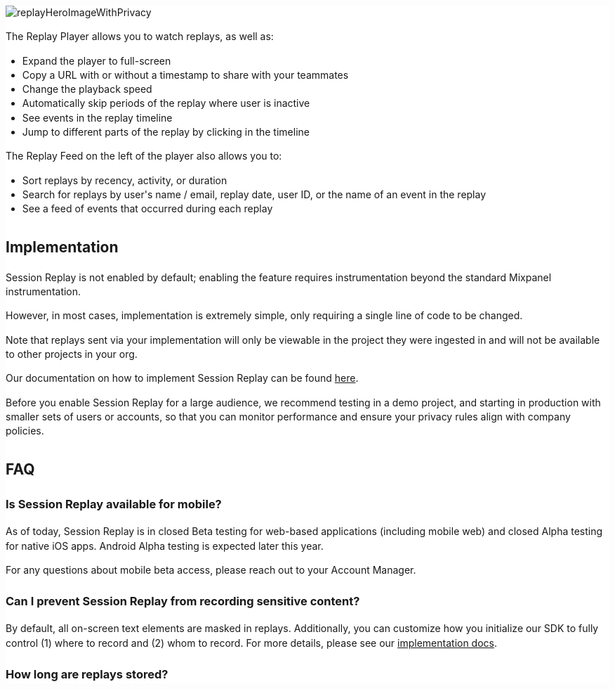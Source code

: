 ![replayHeroImageWithPrivacy](/replayHeroImageWithPrivacy.png)

The Replay Player allows you to watch replays, as well as:

- Expand the player to full-screen
- Copy a URL with or without a timestamp to share with your teammates
- Change the playback speed
- Automatically skip periods of the replay where user is inactive
- See events in the replay timeline
- Jump to different parts of the replay by clicking in the timeline

The Replay Feed on the left of the player also allows you to:

- Sort replays by recency, activity, or duration
- Search for replays by user's name / email, replay date, user ID, or the name of an event in the replay
- See a feed of events that occurred during each replay

## Implementation
Session Replay is not enabled by default; enabling the feature requires instrumentation beyond the standard Mixpanel instrumentation. 

However, in most cases, implementation is extremely simple, only requiring a single line of code to be changed. 

Note that replays sent via your implementation will only be viewable in the project they were ingested in and will not be available to other projects in your org.

Our documentation on how to implement Session Replay can be found [here](/docs/tracking-methods/sdks/javascript#session-replay).

Before you enable Session Replay for a large audience, we recommend testing in a demo project, and starting in production with smaller sets of users or accounts, so that you can monitor performance and ensure your privacy rules align with company policies.

## FAQ

### Is Session Replay available for mobile?

As of today, Session Replay is in closed Beta testing for web-based applications (including mobile web) and closed Alpha testing for native iOS apps. Android Alpha testing is expected later this year.

For any questions about mobile beta access, please reach out to your Account Manager.
 
### Can I prevent Session Replay from recording sensitive content?

By default, all on-screen text elements are masked in replays. Additionally, you can customize how you initialize our SDK to fully control (1) where to record and (2) whom to record. For more details, please see our [implementation docs](/docs/tracking-methods/sdks/javascript#session-replay).

### How long are replays stored?
